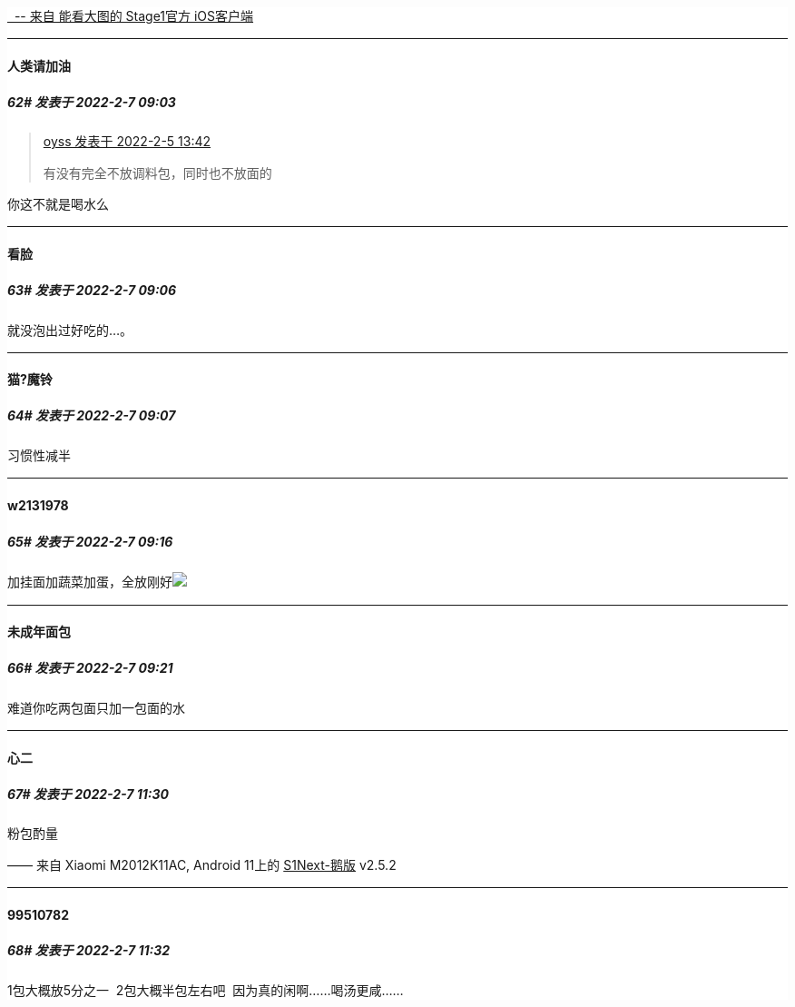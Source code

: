 [  -- 来自 能看大图的 Stage1官方 iOS客户端](https://itunes.apple.com/fi/app/saraba1st/id1221237470?mt=8)



*****

####  人类请加油  
##### 62#       发表于 2022-2-7 09:03

<blockquote><a href="httphttps://bbs.saraba1st.com/2b/forum.php?mod=redirect&amp;goto=findpost&amp;pid=54556112&amp;ptid=2050891" target="_blank">oyss 发表于 2022-2-5 13:42</a>

有没有完全不放调料包，同时也不放面的</blockquote>
你这不就是喝水么

*****

####  看脸  
##### 63#       发表于 2022-2-7 09:06

就没泡出过好吃的…。



*****

####  猫?魔铃  
##### 64#       发表于 2022-2-7 09:07

习惯性减半

*****

####  w2131978  
##### 65#       发表于 2022-2-7 09:16

加挂面加蔬菜加蛋，全放刚好<img src="https://static.saraba1st.com/image/smiley/face2017/037.png" referrerpolicy="no-referrer">

*****

####  未成年面包  
##### 66#       发表于 2022-2-7 09:21

难道你吃两包面只加一包面的水



*****

####  心二  
##### 67#       发表于 2022-2-7 11:30

粉包酌量

—— 来自 Xiaomi M2012K11AC, Android 11上的 [S1Next-鹅版](https://github.com/ykrank/S1-Next/releases) v2.5.2

*****

####  99510782  
##### 68#       发表于 2022-2-7 11:32

1包大概放5分之一  2包大概半包左右吧  因为真的闲啊……喝汤更咸……

